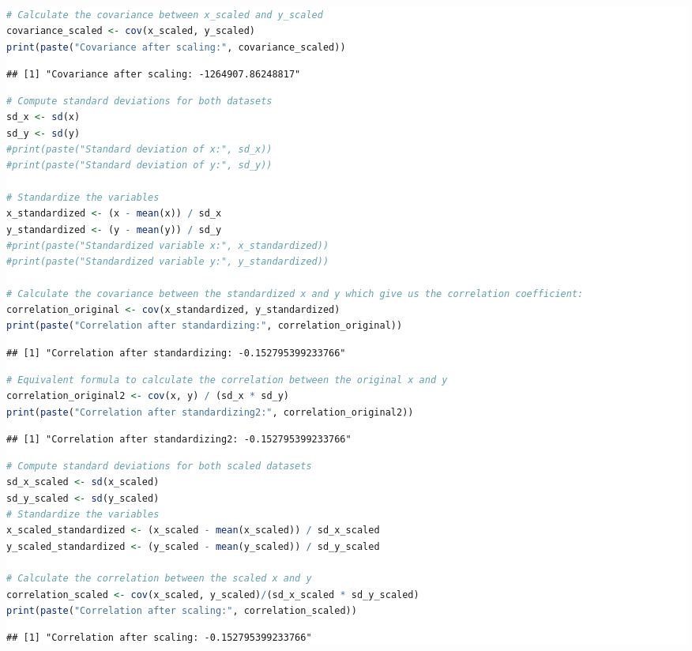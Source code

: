 ```r
# Calculate the covariance between x_scaled and y_scaled
covariance_scaled <- cov(x_scaled, y_scaled)
print(paste("Covariance after scaling:", covariance_scaled))
```

```
## [1] "Covariance after scaling: -1264907.86248817"
```

```r
# Compute standard deviations for both datasets
sd_x <- sd(x)
sd_y <- sd(y)
#print(paste("Standard deviation of x:", sd_x))
#print(paste("Standard deviation of y:", sd_y))

# Standardize the variables
x_standardized <- (x - mean(x)) / sd_x
y_standardized <- (y - mean(y)) / sd_y
#print(paste("Standardized variable x:", x_standardized))
#print(paste("Standardized variable y:", y_standardized))

# Calculate the covariance between the standardized x and y which give us the correlation coefficient:
correlation_original <- cov(x_standardized, y_standardized)
print(paste("Correlation after standardizing:", correlation_original))
```

```
## [1] "Correlation after standardizing: -0.152795399233766"
```

```r
# Equivalent formula to calculate the correlation between the original x and y
correlation_original2 <- cov(x, y) / (sd_x * sd_y)
print(paste("Correlation after standardizing2:", correlation_original2))
```

```
## [1] "Correlation after standardizing2: -0.152795399233766"
```

```r
# Compute standard deviations for both scaled datasets
sd_x_scaled <- sd(x_scaled)
sd_y_scaled <- sd(y_scaled)
# Standardize the variables
x_scaled_standardized <- (x_scaled - mean(x_scaled)) / sd_x_scaled
y_scaled_standardized <- (y_scaled - mean(y_scaled)) / sd_y_scaled

# Calculate the correlation between the scaled x and y
correlation_scaled <- cov(x_scaled, y_scaled)/(sd_x_scaled * sd_y_scaled)
print(paste("Correlation after scaling:", correlation_scaled))
```

```
## [1] "Correlation after scaling: -0.152795399233766"
```
